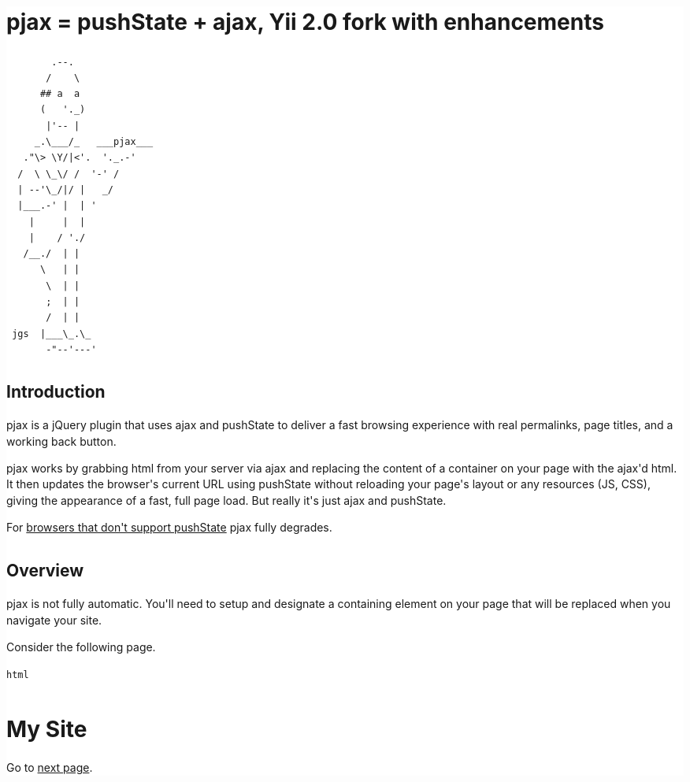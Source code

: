 # pjax = pushState + ajax, Yii 2.0 fork with enhancements


            .--.
           /    \
          ## a  a
          (   '._)
           |'-- |
         _.\___/_   ___pjax___
       ."\> \Y/|<'.  '._.-'
      /  \ \_\/ /  '-' /
      | --'\_/|/ |   _/
      |___.-' |  | ' 
        |     |  |
        |    / './
       /__./  | |
          \   | |
           \  | |
           ;  | |
           /  | |
     jgs  |___\_.\_
           -"--'---'

## Introduction

pjax is a jQuery plugin that uses ajax and pushState to deliver a fast browsing experience with real permalinks, page titles, and a working back button.

pjax works by grabbing html from your server via ajax and replacing the content
of a container on your page with the ajax'd html. It then updates the browser's
current URL using pushState without reloading your page's layout or any
resources (JS, CSS), giving the appearance of a fast, full page load. But really
it's just ajax and pushState.

For [browsers that don't support pushState][compat] pjax fully degrades.

## Overview

pjax is not fully automatic. You'll need to setup and designate a containing element on your page that will be replaced when you navigate your site.

Consider the following page.

    html
<!DOCTYPE html>
<html>
<head>
  
</head>
<body>
  <h1>My Site</h1>
  <div class="container" id="pjax-container">
    Go to <a href="/page/2">next page</a>.
  </div>
</body>
</html>
   

[compat]: http://caniuse.com/#search=pushstate
[$.fn.on]: http://api.jquery.com/on/
[$.ajax]: http://api.jquery.com/jQuery.ajax/
[pushState]: https://developer.mozilla.org/en-US/docs/Web/Guide/API/DOM/Manipulating_the_browser_history#Adding_and_modifying_history_entries
[plugins]: https://gist.github.com/4283721
[turbolinks]: https://github.com/rails/turbolinks
[railscasts]: http://railscasts.com/episodes/294-playing-with-pjax
[bower]: https://github.com/twitter/bower